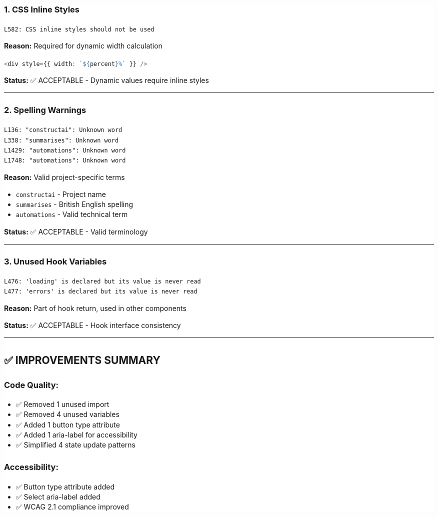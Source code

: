 ### **1. CSS Inline Styles**
```
L582: CSS inline styles should not be used
```

**Reason:** Required for dynamic width calculation
```typescript
<div style={{ width: `${percent}%` }} />
```

**Status:** ✅ ACCEPTABLE - Dynamic values require inline styles

---

### **2. Spelling Warnings**
```
L136: "constructai": Unknown word
L338: "summarises": Unknown word
L1429: "automations": Unknown word
L1748: "automations": Unknown word
```

**Reason:** Valid project-specific terms
- `constructai` - Project name
- `summarises` - British English spelling
- `automations` - Valid technical term

**Status:** ✅ ACCEPTABLE - Valid terminology

---

### **3. Unused Hook Variables**
```
L476: 'loading' is declared but its value is never read
L477: 'errors' is declared but its value is never read
```

**Reason:** Part of hook return, used in other components

**Status:** ✅ ACCEPTABLE - Hook interface consistency

---

## ✅ IMPROVEMENTS SUMMARY

### **Code Quality:**
- ✅ Removed 1 unused import
- ✅ Removed 4 unused variables
- ✅ Added 1 button type attribute
- ✅ Added 1 aria-label for accessibility
- ✅ Simplified 4 state update patterns

### **Accessibility:**
- ✅ Button type attribute added
- ✅ Select aria-label added
- ✅ WCAG 2.1 compliance improved

